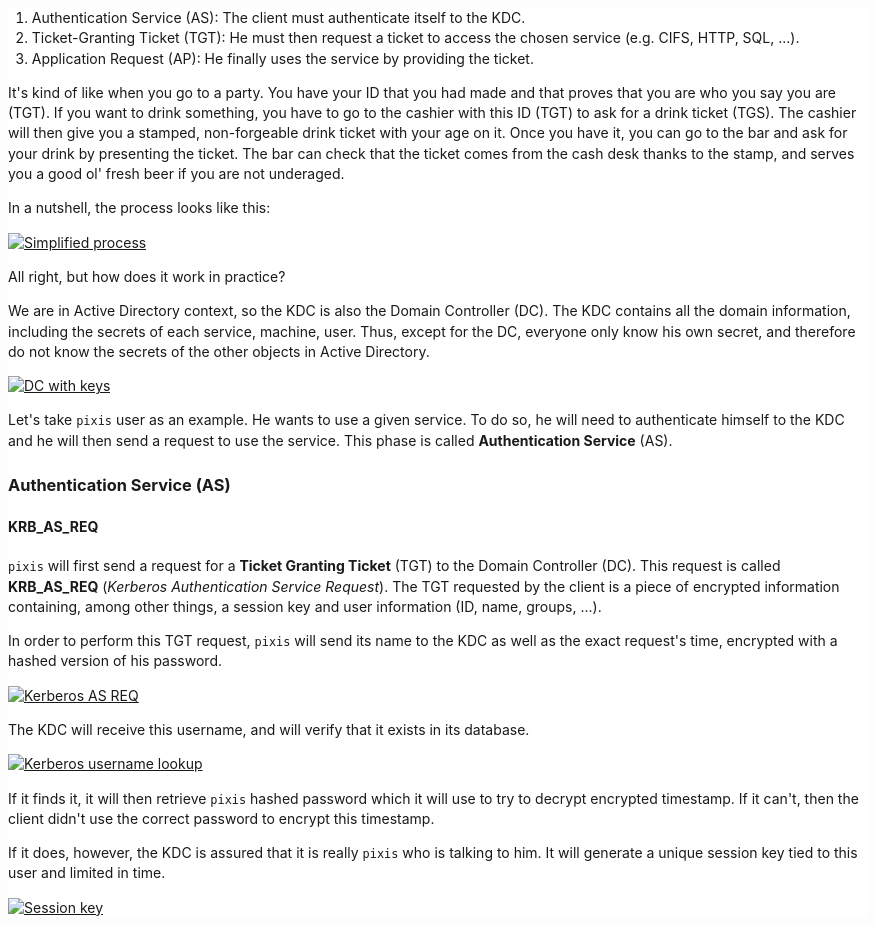 1. Authentication Service (AS): The client must authenticate itself to the KDC.
2. Ticket-Granting Ticket (TGT): He must then request a ticket to access the chosen service (e.g. CIFS, HTTP, SQL, ...).
3. Application Request (AP): He finally uses the service by providing the ticket.


It's kind of like when you go to a party. You have your ID that you had made and that proves that you are who you say you are (TGT). If you want to drink something, you have to go to the cashier with this ID (TGT) to ask for a drink ticket (TGS). The cashier will then give you a stamped, non-forgeable drink ticket with your age on it. Once you have it, you can go to the bar and ask for your drink by presenting the ticket. The bar can check that the ticket comes from the cash desk thanks to the stamp, and serves you a good ol' fresh beer if you are not underaged.

In a nutshell, the process looks like this:

[![Simplified process](/assets/uploads/2018/05/simplified_process.png)](/assets/uploads/2018/05/simplified_process.png)

All right, but how does it work in practice?

We are in Active Directory context, so the KDC is also the Domain Controller (DC). The KDC contains all the domain information, including the secrets of each service, machine, user. Thus, except for the DC, everyone only know his own secret, and therefore do not know the secrets of the other objects in Active Directory.

[![DC with keys](/assets/uploads/2018/05/keys.png)](/assets/uploads/2018/05/keys.png)

Let's take `pixis` user as an example. He wants to use a given service. To do so, he will need to authenticate himself to the KDC and he will then send a request to use the service. This phase is called **Authentication Service** (AS).

### Authentication Service (AS)

#### KRB_AS_REQ

`pixis` will first send a request for a **Ticket Granting Ticket** (TGT) to the Domain Controller (DC). This request is called **KRB_AS_REQ** (*Kerberos Authentication Service Request*). The TGT requested by the client is a piece of encrypted information containing, among other things, a session key and user information (ID, name, groups, ...).

In order to perform this TGT request, `pixis` will send its name to the KDC as well as the exact request's time, encrypted with a hashed version of his password.

[![Kerberos AS REQ](/assets/uploads/2018/05/asreq.png)](/assets/uploads/2018/05/asreq.png)

The KDC will receive this username, and will verify that it exists in its database.

[![Kerberos username lookup](/assets/uploads/2018/05/kdcsearchuser.png)](/assets/uploads/2018/05/kdcsearchuser.png)

If it finds it, it will then retrieve `pixis` hashed password which it will use to try to decrypt encrypted timestamp. If it can't, then the client didn't use the correct password to encrypt this timestamp.

If it does, however, the KDC is assured that it is really `pixis` who is talking to him. It will generate a unique        session key tied to this user and limited in time. 

[![Session key](/assets/uploads/2018/05/cledesession.png)](/assets/uploads/2018/05/cledesession.png)
